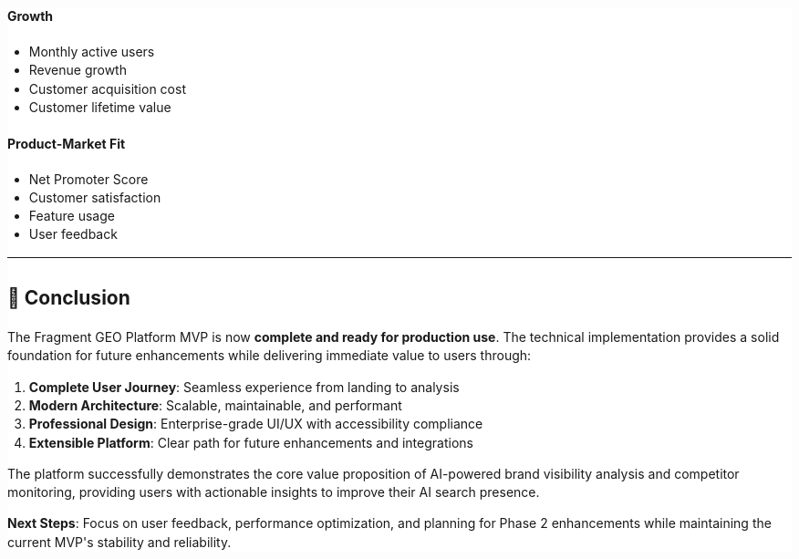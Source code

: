 #### **Growth**

- Monthly active users
- Revenue growth
- Customer acquisition cost
- Customer lifetime value

#### **Product-Market Fit**

- Net Promoter Score
- Customer satisfaction
- Feature usage
- User feedback

---

## 🎉 **Conclusion**

The Fragment GEO Platform MVP is now **complete and ready for production use**.
The technical implementation provides a solid foundation for future enhancements
while delivering immediate value to users through:

1. **Complete User Journey**: Seamless experience from landing to analysis
2. **Modern Architecture**: Scalable, maintainable, and performant
3. **Professional Design**: Enterprise-grade UI/UX with accessibility compliance
4. **Extensible Platform**: Clear path for future enhancements and integrations

The platform successfully demonstrates the core value proposition of AI-powered
brand visibility analysis and competitor monitoring, providing users with
actionable insights to improve their AI search presence.

**Next Steps**: Focus on user feedback, performance optimization, and planning
for Phase 2 enhancements while maintaining the current MVP's stability and
reliability.
